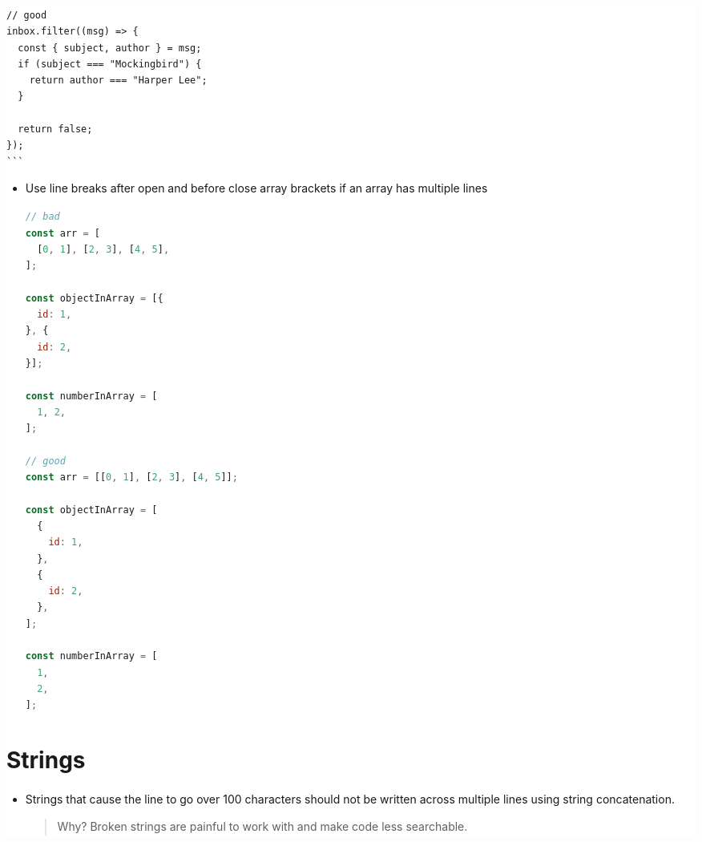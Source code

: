     // good
    inbox.filter((msg) => {
      const { subject, author } = msg;
      if (subject === "Mockingbird") {
        return author === "Harper Lee";
      }
    
      return false;
    });
    ```

  - Use line breaks after open and before close array brackets if an array has multiple lines

    ```javascript
    // bad
    const arr = [
      [0, 1], [2, 3], [4, 5],
    ];
    
    const objectInArray = [{
      id: 1,
    }, {
      id: 2,
    }];
    
    const numberInArray = [
      1, 2,
    ];
    
    // good
    const arr = [[0, 1], [2, 3], [4, 5]];
    
    const objectInArray = [
      {
        id: 1,
      },
      {
        id: 2,
      },
    ];
    
    const numberInArray = [
      1,
      2,
    ];
    ```


# Strings

  - Strings that cause the line to go over 100 characters should not be written across multiple lines using string concatenation.

    > Why? Broken strings are painful to work with and make code less searchable.
